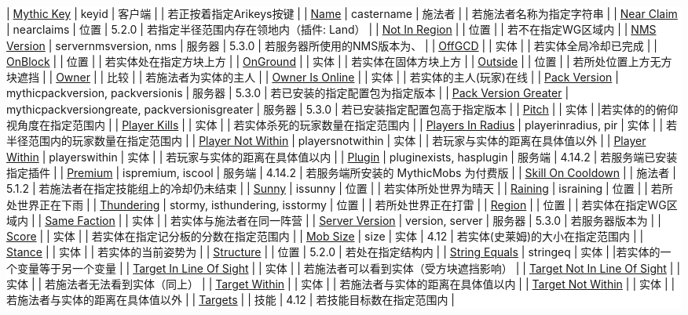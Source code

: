 | [Mythic Key](/条件/mythicpack)                   | keyid | 客户端 |  |   若正按着指定Arikeys按键                                                 |
| [Name](/条件/name)                             | castername | 施法者 |  | 若施法者名称为指定字符串    |
| [Near Claim](/条件/nearclaim) | nearclaims | 位置 | 5.2.0 | 若指定半径范围内存在领地内（插件: Land） |
| [Not In Region](/条件/notinregion)                       |  | 位置 |  | 若不在指定WG区域内                            |
| [NMS Version](/条件/nmsversion) | servernmsversion, nms | 服务器 | 5.3.0 | 若服务器所使用的NMS版本为、 |
| [OffGCD](/条件#条件)                                 |  | 实体 |  | 若实体全局冷却已完成     |
| [OnBlock](/条件/onblock)                               |  | 位置 |  | 若实体处在指定方块上方         |
| [OnGround](/条件#条件)                             |  | 实体 |  | 若实体在固体方块上方          |
| [Outside](/条件#条件)                               |  | 位置 |  | 若所处位置上方无方块遮挡    |
| [Owner](/条件#条件)   |  | 比较 |  | 若施法者为实体的主人     |
| [Owner Is Online](/条件#条件)                   |  | 实体 |  | 若实体的主人(玩家)在线                   |
| [Pack Version](/条件/packversion)                   | mythicpackversion, packversionis | 服务器 | 5.3.0 | 若已安装的指定配置包为指定版本 |
| [Pack Version Greater](/条件/packversiongreater)                   | mythicpackversiongreate, packversionisgreater | 服务器 | 5.3.0 | 若已安装指定配置包高于指定版本 |
| [Pitch](/条件/pitch)                                   |  | 实体 |  |若实体的的俯仰视角度在指定范围内            |
| [Player Kills](/条件/playerkills)                       |  | 实体 |  | 若实体杀死的玩家数量在指定范围内    |
| [Players In Radius](/条件/playersinradius)               | playerinradius, pir | 实体 |  | 若半径范围内的玩家数量在指定范围内                  |
| [Player Not Within](/条件/playernotwithin)               | playersnotwithin | 实体 |  | 若玩家与实体的距离在具体值以外               |
| [Player Within](/条件/playerwithin)                     | playerswithin | 实体 |  | 若玩家与实体的距离在具体值以内            |
| [Plugin](/条件/plugin) | pluginexists, hasplugin | 服务端 | 4.14.2 | 若服务端已安装指定插件 |
| [Premium](/条件#条件)  | ispremium, iscool | 服务端 | 4.14.2 | 若服务端所安装的 MythicMobs 为付费版   |
| [Skill On Cooldown](/条件/skilloncooldown) | | 施法者 | 5.1.2 | 若施法者在指定技能组上的冷却仍未结束 |
| [Sunny](/条件#条件) | issunny | 位置 |  | 若实体所处世界为晴天  |
| [Raining](/条件#条件)  | israining | 位置 |  | 若所处世界正在下雨     |
| [Thundering](/条件/#条件)                         | stormy, isthundering, isstormy | 位置 |  | 若所处世界正在打雷 |
| [Region](/条件/region)                                 |  | 位置 |  | 若实体在指定WG区域内          |
| [Same Faction](/条件#条件)                       |  | 实体 |  | 若实体与施法者在同一阵营     |
| [Server Version](/条件/serverversion)                       | version, server | 服务器 | 5.3.0 | 若服务器版本为     |
| [Score](/条件/score)                                   |  | 实体 |  | 若实体在指定记分板的分数在指定范围内 |
| [Mob Size](/条件/mobsize)                           | size | 实体 | 4.12 | 若实体(史莱姆)的大小在指定范围内 |
| [Stance](/条件/stance)                                 |  | 实体 |  | 若实体的当前姿势为                  |
| [Structure](/条件/structure) | | 位置 | 5.2.0 | 若处在指定结构内 |
| [String Equals](/条件/stringequals)                     | stringeq | 实体 |  |若实体的一个变量等于另一个变量             |
| [Target In Line Of Sight](/条件#条件)       |  | 实体 |  | 若施法者可以看到实体（受方块遮挡影响）           |
| [Target Not In Line Of Sight](/条件#条件) |  | 实体 |  | 若施法者无法看到实体（同上）     |
| [Target Within](/条件/targetwithin)                     |  | 实体 |  | 若施法者与实体的距离在具体值以内                                  |
| [Target Not Within](/条件/targetnotwithin)               |  | 实体 |  | 若施法者与实体的距离在具体值以外                               |
| [Targets](/条件/targets)                          | | 技能 | 4.12 | 若技能目标数在指定范围内 |